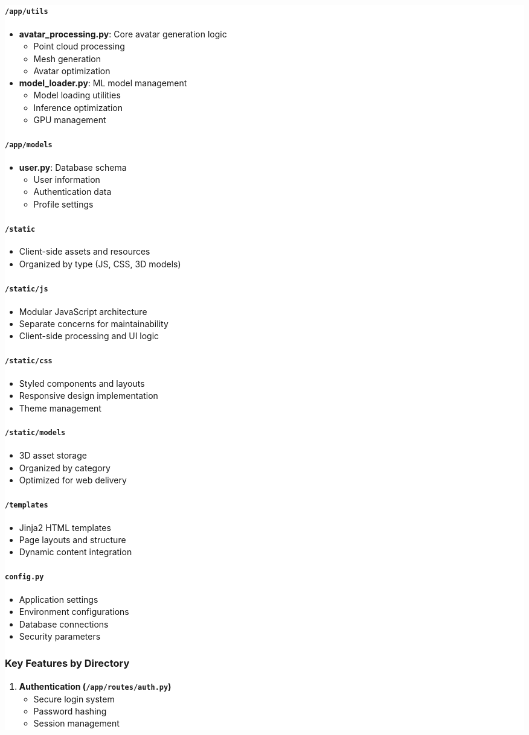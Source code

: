 #### `/app/utils`
- **avatar_processing.py**: Core avatar generation logic
  - Point cloud processing
  - Mesh generation
  - Avatar optimization
- **model_loader.py**: ML model management
  - Model loading utilities
  - Inference optimization
  - GPU management

#### `/app/models`
- **user.py**: Database schema
  - User information
  - Authentication data
  - Profile settings

#### `/static`
- Client-side assets and resources
- Organized by type (JS, CSS, 3D models)

#### `/static/js`
- Modular JavaScript architecture
- Separate concerns for maintainability
- Client-side processing and UI logic

#### `/static/css`
- Styled components and layouts
- Responsive design implementation
- Theme management

#### `/static/models`
- 3D asset storage
- Organized by category
- Optimized for web delivery

#### `/templates`
- Jinja2 HTML templates
- Page layouts and structure
- Dynamic content integration

#### `config.py`
- Application settings
- Environment configurations
- Database connections
- Security parameters

### Key Features by Directory

1. **Authentication (`/app/routes/auth.py`)**
   - Secure login system
   - Password hashing
   - Session management
